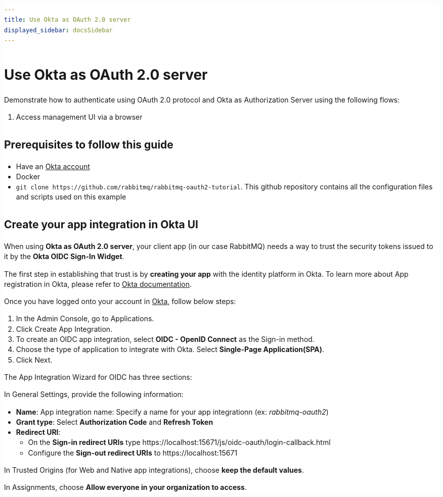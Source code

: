 ```yaml
---
title: Use Okta as OAuth 2.0 server
displayed_sidebar: docsSidebar
---
```



# Use Okta as OAuth 2.0 server

Demonstrate how to authenticate using OAuth 2.0 protocol
and Okta as Authorization Server using the following flows:

1. Access management UI via a browser

## Prerequisites to follow this guide

* Have an [Okta account](https://www.okta.com)
* Docker
* `git clone https://github.com/rabbitmq/rabbitmq-oauth2-tutorial`. This github repository
contains all the configuration files and scripts used on this example


## Create your app integration in Okta UI

When using **Okta as OAuth 2.0 server**, your client app (in our case RabbitMQ) needs a way to trust the security tokens issued to it by the **Okta OIDC Sign-In Widget**.

The first step in establishing that trust is by **creating your app** with the identity platform in Okta. To learn more about App registration in Okta,
please refer to [Okta documentation](https://help.okta.com/en-us/Content/Topics/Apps/Apps_App_Integration_Wizard_OIDC.htm).

Once you have logged onto your account in [Okta](https://www.okta.com), follow below steps:

1. In the Admin Console, go to Applications.
1. Click Create App Integration.
1. To create an OIDC app integration, select **OIDC - OpenID Connect** as the Sign-in method.
1. Choose the type of application to integrate with Okta. Select **Single-Page Application(SPA)**.
1. Click Next.

The App Integration Wizard for OIDC has three sections:

In General Settings, provide the following information:

  - **Name**: App integration name: Specify a name for your app integrationn (ex: *rabbitmq-oauth2*)
  - **Grant type**: Select **Authorization Code** and **Refresh Token**
  - **Redirect URI**:
    * On the **Sign-in redirect URIs** type https://localhost:15671/js/oidc-oauth/login-callback.html
    * Configure the **Sign-out redirect URIs** to https://localhost:15671

In Trusted Origins (for Web and Native app integrations), choose **keep the default values**.

In Assignments, choose **Allow everyone in your organization to access**.
